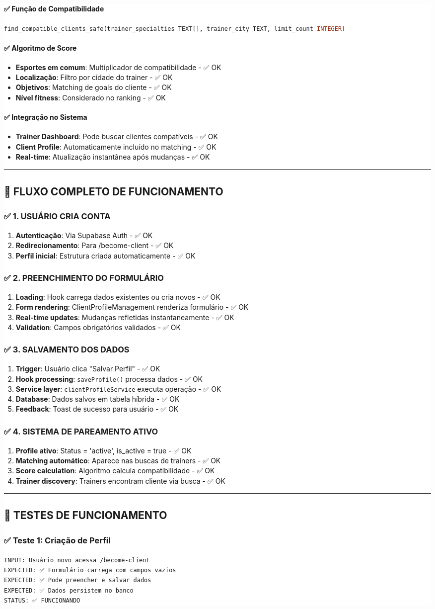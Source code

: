 #### ✅ Função de Compatibilidade
```sql
find_compatible_clients_safe(trainer_specialties TEXT[], trainer_city TEXT, limit_count INTEGER)
```

#### ✅ Algoritmo de Score
- **Esportes em comum**: Multiplicador de compatibilidade - ✅ OK
- **Localização**: Filtro por cidade do trainer - ✅ OK  
- **Objetivos**: Matching de goals do cliente - ✅ OK
- **Nível fitness**: Considerado no ranking - ✅ OK

#### ✅ Integração no Sistema
- **Trainer Dashboard**: Pode buscar clientes compatíveis - ✅ OK
- **Client Profile**: Automaticamente incluído no matching - ✅ OK
- **Real-time**: Atualização instantânea após mudanças - ✅ OK

---

## 🔄 FLUXO COMPLETO DE FUNCIONAMENTO

### ✅ 1. USUÁRIO CRIA CONTA
1. **Autenticação**: Via Supabase Auth - ✅ OK
2. **Redirecionamento**: Para /become-client - ✅ OK
3. **Perfil inicial**: Estrutura criada automaticamente - ✅ OK

### ✅ 2. PREENCHIMENTO DO FORMULÁRIO
1. **Loading**: Hook carrega dados existentes ou cria novos - ✅ OK
2. **Form rendering**: ClientProfileManagement renderiza formulário - ✅ OK
3. **Real-time updates**: Mudanças refletidas instantaneamente - ✅ OK
4. **Validation**: Campos obrigatórios validados - ✅ OK

### ✅ 3. SALVAMENTO DOS DADOS
1. **Trigger**: Usuário clica "Salvar Perfil" - ✅ OK  
2. **Hook processing**: `saveProfile()` processa dados - ✅ OK
3. **Service layer**: `clientProfileService` executa operação - ✅ OK
4. **Database**: Dados salvos em tabela híbrida - ✅ OK
5. **Feedback**: Toast de sucesso para usuário - ✅ OK

### ✅ 4. SISTEMA DE PAREAMENTO ATIVO
1. **Profile ativo**: Status = 'active', is_active = true - ✅ OK
2. **Matching automático**: Aparece nas buscas de trainers - ✅ OK
3. **Score calculation**: Algoritmo calcula compatibilidade - ✅ OK
4. **Trainer discovery**: Trainers encontram cliente via busca - ✅ OK

---

## 🧪 TESTES DE FUNCIONAMENTO

### ✅ Teste 1: Criação de Perfil
```
INPUT: Usuário novo acessa /become-client
EXPECTED: ✅ Formulário carrega com campos vazios
EXPECTED: ✅ Pode preencher e salvar dados
EXPECTED: ✅ Dados persistem no banco
STATUS: ✅ FUNCIONANDO
```
